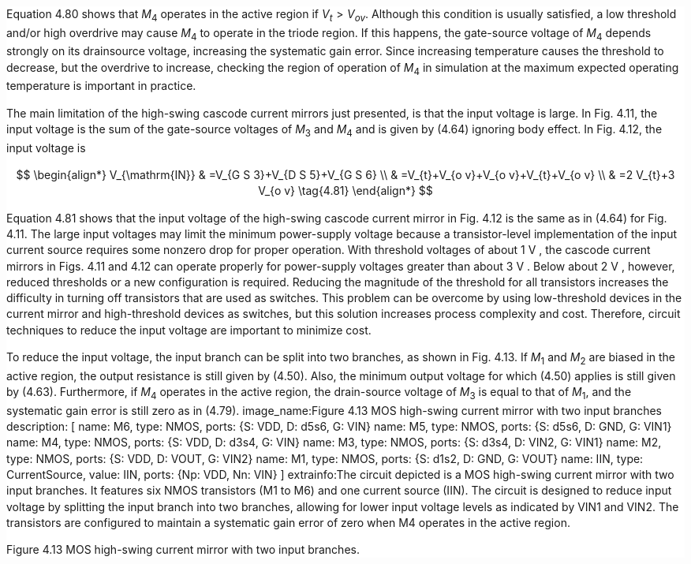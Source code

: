 Equation 4.80 shows that $M_{4}$ operates in the active region if $V_{t}>V_{o v}$. Although this condition is usually satisfied, a low threshold and/or high overdrive may cause $M_{4}$ to operate in the triode region. If this happens, the gate-source voltage of $M_{4}$ depends strongly on its drainsource voltage, increasing the systematic gain error. Since increasing temperature causes the threshold to decrease, but the overdrive to increase, checking the region of operation of $M_{4}$ in simulation at the maximum expected operating temperature is important in practice.

The main limitation of the high-swing cascode current mirrors just presented, is that the input voltage is large. In Fig. 4.11, the input voltage is the sum of the gate-source voltages of $M_{3}$ and $M_{4}$ and is given by (4.64) ignoring body effect. In Fig. 4.12, the input voltage is

$$
\begin{align*}
V_{\mathrm{IN}} & =V_{G S 3}+V_{D S 5}+V_{G S 6} \\
& =V_{t}+V_{o v}+V_{o v}+V_{t}+V_{o v} \\
& =2 V_{t}+3 V_{o v} \tag{4.81}
\end{align*}
$$

Equation 4.81 shows that the input voltage of the high-swing cascode current mirror in Fig. 4.12 is the same as in (4.64) for Fig. 4.11. The large input voltages may limit the minimum power-supply voltage because a transistor-level implementation of the input current source requires some nonzero drop for proper operation. With threshold voltages of about 1 V , the cascode current mirrors in Figs. 4.11 and 4.12 can operate properly for power-supply voltages greater than about 3 V . Below about 2 V , however, reduced thresholds or a new configuration is required. Reducing the magnitude of the threshold for all transistors increases the difficulty in turning off transistors that are used as switches. This problem can be overcome by using low-threshold devices in the current mirror and high-threshold devices as switches, but this solution increases process complexity and cost. Therefore, circuit techniques to reduce the input voltage are important to minimize cost.

To reduce the input voltage, the input branch can be split into two branches, as shown in Fig. 4.13. If $M_{1}$ and $M_{2}$ are biased in the active region, the output resistance is still given by (4.50). Also, the minimum output voltage for which (4.50) applies is still given by (4.63). Furthermore, if $M_{4}$ operates in the active region, the drain-source voltage of $M_{3}$ is equal to that of $M_{1}$, and the systematic gain error is still zero as in (4.79).
image_name:Figure 4.13 MOS high-swing current mirror with two input branches
description:
[
name: M6, type: NMOS, ports: {S: VDD, D: d5s6, G: VIN}
name: M5, type: NMOS, ports: {S: d5s6, D: GND, G: VIN1}
name: M4, type: NMOS, ports: {S: VDD, D: d3s4, G: VIN}
name: M3, type: NMOS, ports: {S: d3s4, D: VIN2, G: VIN1}
name: M2, type: NMOS, ports: {S: VDD, D: VOUT, G: VIN2}
name: M1, type: NMOS, ports: {S: d1s2, D: GND, G: VOUT}
name: IIN, type: CurrentSource, value: IIN, ports: {Np: VDD, Nn: VIN}
]
extrainfo:The circuit depicted is a MOS high-swing current mirror with two input branches. It features six NMOS transistors (M1 to M6) and one current source (IIN). The circuit is designed to reduce input voltage by splitting the input branch into two branches, allowing for lower input voltage levels as indicated by VIN1 and VIN2. The transistors are configured to maintain a systematic gain error of zero when M4 operates in the active region.

Figure 4.13 MOS high-swing current mirror with two input branches.
